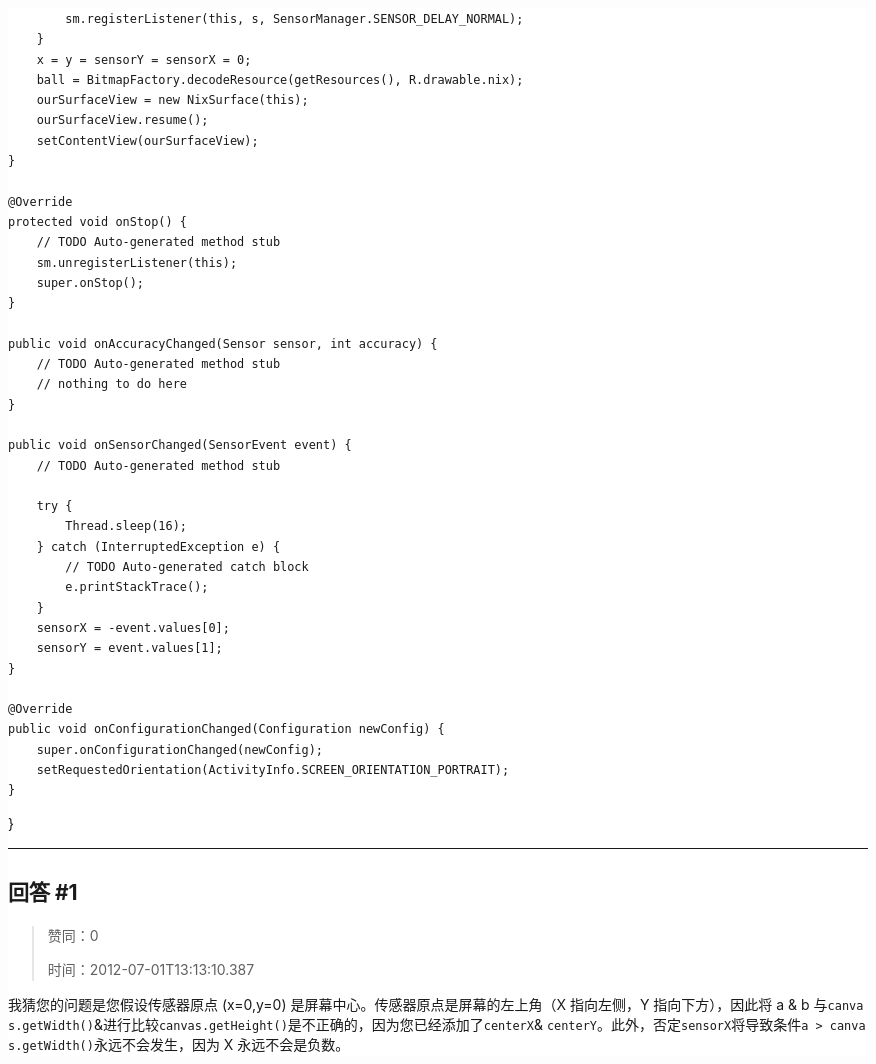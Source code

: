 ```
        sm.registerListener(this, s, SensorManager.SENSOR_DELAY_NORMAL);
    }
    x = y = sensorY = sensorX = 0;
    ball = BitmapFactory.decodeResource(getResources(), R.drawable.nix);
    ourSurfaceView = new NixSurface(this);
    ourSurfaceView.resume();
    setContentView(ourSurfaceView);
}

@Override
protected void onStop() {
    // TODO Auto-generated method stub
    sm.unregisterListener(this);
    super.onStop();
}

public void onAccuracyChanged(Sensor sensor, int accuracy) {
    // TODO Auto-generated method stub
    // nothing to do here
}

public void onSensorChanged(SensorEvent event) {
    // TODO Auto-generated method stub

    try {
        Thread.sleep(16);
    } catch (InterruptedException e) {
        // TODO Auto-generated catch block
        e.printStackTrace();
    }
    sensorX = -event.values[0];
    sensorY = event.values[1];
}

@Override
public void onConfigurationChanged(Configuration newConfig) {
    super.onConfigurationChanged(newConfig);
    setRequestedOrientation(ActivityInfo.SCREEN_ORIENTATION_PORTRAIT);
} 
```

}

* * *

## 回答 #1

> 赞同：0
> 
> 时间：2012-07-01T13:13:10.387

我猜您的问题是您假设传感器原点 (x=0,y=0) 是屏幕中心。传感器原点是屏幕的左上角（X 指向左侧，Y 指向下方），因此将 a & b 与`canvas.getWidth()`&进行比较`canvas.getHeight()`是不正确的，因为您已经添加了`centerX`& `centerY`。此外，否定`sensorX`将导致条件`a > canvas.getWidth()`永远不会发生，因为 X 永远不会是负数。

